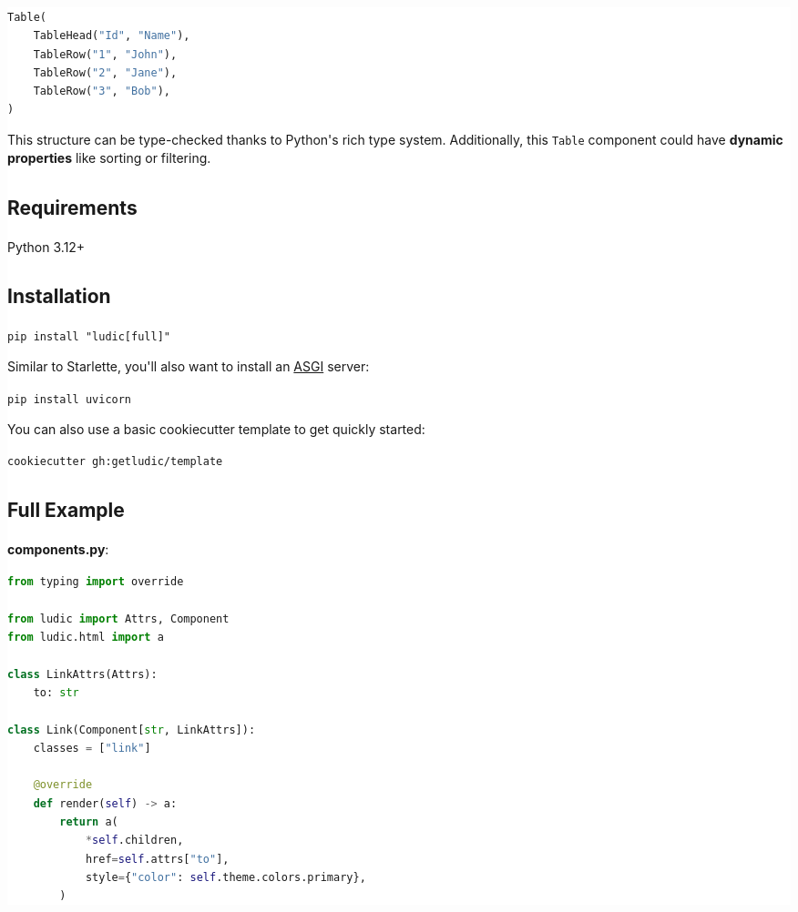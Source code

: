 ```python
Table(
    TableHead("Id", "Name"),
    TableRow("1", "John"),
    TableRow("2", "Jane"),
    TableRow("3", "Bob"),
)
```

This structure can be type-checked thanks to Python's rich type system. Additionally, this `Table` component could have **dynamic properties** like sorting or filtering.

## Requirements

Python 3.12+

## Installation

```
pip install "ludic[full]"
```

Similar to Starlette, you'll also want to install an [ASGI](https://asgi.readthedocs.io/en/latest/) server:

```
pip install uvicorn
```

You can also use a basic cookiecutter template to get quickly started:

```
cookiecutter gh:getludic/template
```

## Full Example

**components.py**:

```python
from typing import override

from ludic import Attrs, Component
from ludic.html import a

class LinkAttrs(Attrs):
    to: str

class Link(Component[str, LinkAttrs]):
    classes = ["link"]

    @override
    def render(self) -> a:
        return a(
            *self.children,
            href=self.attrs["to"],
            style={"color": self.theme.colors.primary},
        )
```
